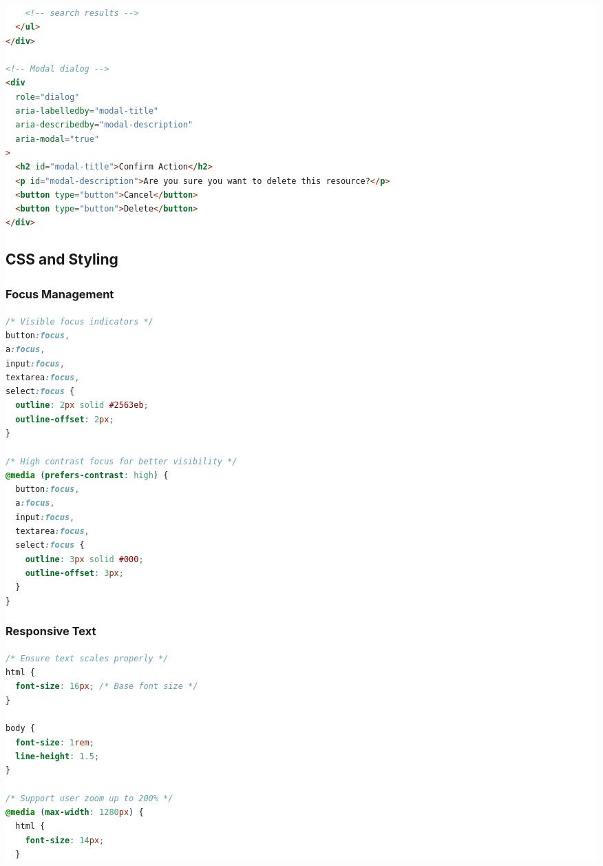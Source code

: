 ```html
    <!-- search results -->
  </ul>
</div>

<!-- Modal dialog -->
<div 
  role="dialog" 
  aria-labelledby="modal-title"
  aria-describedby="modal-description"
  aria-modal="true"
>
  <h2 id="modal-title">Confirm Action</h2>
  <p id="modal-description">Are you sure you want to delete this resource?</p>
  <button type="button">Cancel</button>
  <button type="button">Delete</button>
</div>
```

## CSS and Styling

### Focus Management
```css
/* Visible focus indicators */
button:focus,
a:focus,
input:focus,
textarea:focus,
select:focus {
  outline: 2px solid #2563eb;
  outline-offset: 2px;
}

/* High contrast focus for better visibility */
@media (prefers-contrast: high) {
  button:focus,
  a:focus,
  input:focus,
  textarea:focus,
  select:focus {
    outline: 3px solid #000;
    outline-offset: 3px;
  }
}
```

### Responsive Text
```css
/* Ensure text scales properly */
html {
  font-size: 16px; /* Base font size */
}

body {
  font-size: 1rem;
  line-height: 1.5;
}

/* Support user zoom up to 200% */
@media (max-width: 1280px) {
  html {
    font-size: 14px;
  }
```